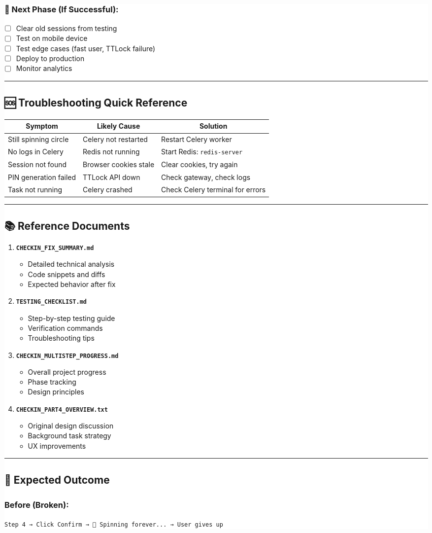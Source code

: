 ### 🎯 Next Phase (If Successful):
- [ ] Clear old sessions from testing
- [ ] Test on mobile device
- [ ] Test edge cases (fast user, TTLock failure)
- [ ] Deploy to production
- [ ] Monitor analytics

---

## 🆘 Troubleshooting Quick Reference

| Symptom | Likely Cause | Solution |
|---------|--------------|----------|
| Still spinning circle | Celery not restarted | Restart Celery worker |
| No logs in Celery | Redis not running | Start Redis: `redis-server` |
| Session not found | Browser cookies stale | Clear cookies, try again |
| PIN generation failed | TTLock API down | Check gateway, check logs |
| Task not running | Celery crashed | Check Celery terminal for errors |

---

## 📚 Reference Documents

1. **`CHECKIN_FIX_SUMMARY.md`**
   - Detailed technical analysis
   - Code snippets and diffs
   - Expected behavior after fix

2. **`TESTING_CHECKLIST.md`**
   - Step-by-step testing guide
   - Verification commands
   - Troubleshooting tips

3. **`CHECKIN_MULTISTEP_PROGRESS.md`**
   - Overall project progress
   - Phase tracking
   - Design principles

4. **`CHECKIN_PART4_OVERVIEW.txt`**
   - Original design discussion
   - Background task strategy
   - UX improvements

---

## 🎉 Expected Outcome

### Before (Broken):
```
Step 4 → Click Confirm → 🔄 Spinning forever... → User gives up
```
